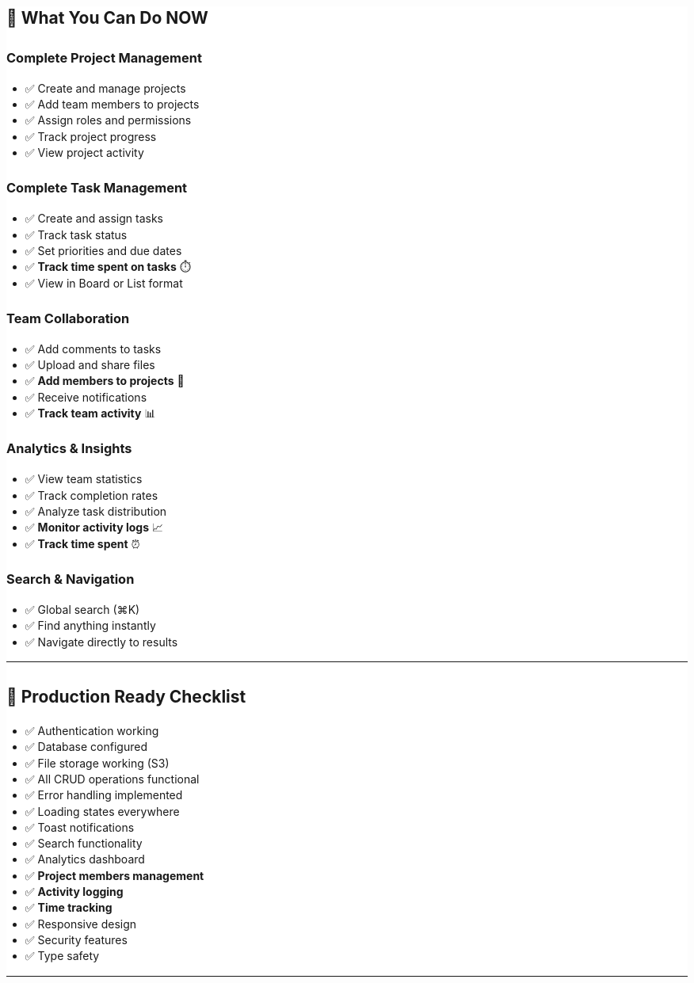 ## 🚀 What You Can Do NOW

### Complete Project Management
- ✅ Create and manage projects
- ✅ Add team members to projects
- ✅ Assign roles and permissions
- ✅ Track project progress
- ✅ View project activity

### Complete Task Management
- ✅ Create and assign tasks
- ✅ Track task status
- ✅ Set priorities and due dates
- ✅ **Track time spent on tasks** ⏱️
- ✅ View in Board or List format

### Team Collaboration
- ✅ Add comments to tasks
- ✅ Upload and share files
- ✅ **Add members to projects** 👥
- ✅ Receive notifications
- ✅ **Track team activity** 📊

### Analytics & Insights
- ✅ View team statistics
- ✅ Track completion rates
- ✅ Analyze task distribution
- ✅ **Monitor activity logs** 📈
- ✅ **Track time spent** ⏰

### Search & Navigation
- ✅ Global search (⌘K)
- ✅ Find anything instantly
- ✅ Navigate directly to results

---

## 🎯 Production Ready Checklist

- ✅ Authentication working
- ✅ Database configured
- ✅ File storage working (S3)
- ✅ All CRUD operations functional
- ✅ Error handling implemented
- ✅ Loading states everywhere
- ✅ Toast notifications
- ✅ Search functionality
- ✅ Analytics dashboard
- ✅ **Project members management**
- ✅ **Activity logging**
- ✅ **Time tracking**
- ✅ Responsive design
- ✅ Security features
- ✅ Type safety

---